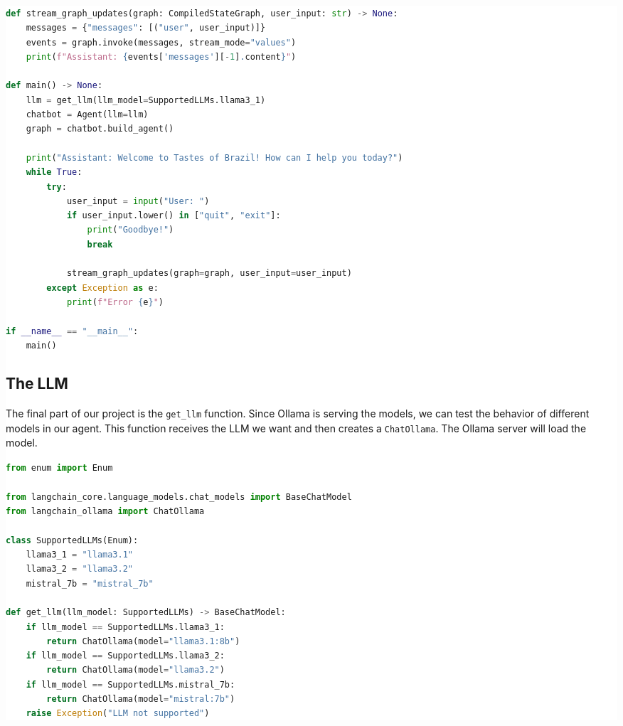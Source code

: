 ```python
def stream_graph_updates(graph: CompiledStateGraph, user_input: str) -> None:
    messages = {"messages": [("user", user_input)]}
    events = graph.invoke(messages, stream_mode="values")
    print(f"Assistant: {events['messages'][-1].content}")

def main() -> None:
    llm = get_llm(llm_model=SupportedLLMs.llama3_1)
    chatbot = Agent(llm=llm)
    graph = chatbot.build_agent()

    print("Assistant: Welcome to Tastes of Brazil! How can I help you today?")
    while True:
        try:
            user_input = input("User: ")
            if user_input.lower() in ["quit", "exit"]:
                print("Goodbye!")
                break

            stream_graph_updates(graph=graph, user_input=user_input)
        except Exception as e:
            print(f"Error {e}")

if __name__ == "__main__":
    main()
```

## The LLM

The final part of our project is the `get_llm` function. Since Ollama is serving the models, we can test the behavior of different models in our agent. This function receives the LLM we want and then creates a `ChatOllama`. The Ollama server will load the model.

```python
from enum import Enum

from langchain_core.language_models.chat_models import BaseChatModel
from langchain_ollama import ChatOllama

class SupportedLLMs(Enum):
    llama3_1 = "llama3.1"
    llama3_2 = "llama3.2"
    mistral_7b = "mistral_7b"

def get_llm(llm_model: SupportedLLMs) -> BaseChatModel:
    if llm_model == SupportedLLMs.llama3_1:
        return ChatOllama(model="llama3.1:8b")
    if llm_model == SupportedLLMs.llama3_2:
        return ChatOllama(model="llama3.2")
    if llm_model == SupportedLLMs.mistral_7b:
        return ChatOllama(model="mistral:7b")
    raise Exception("LLM not supported")
```
